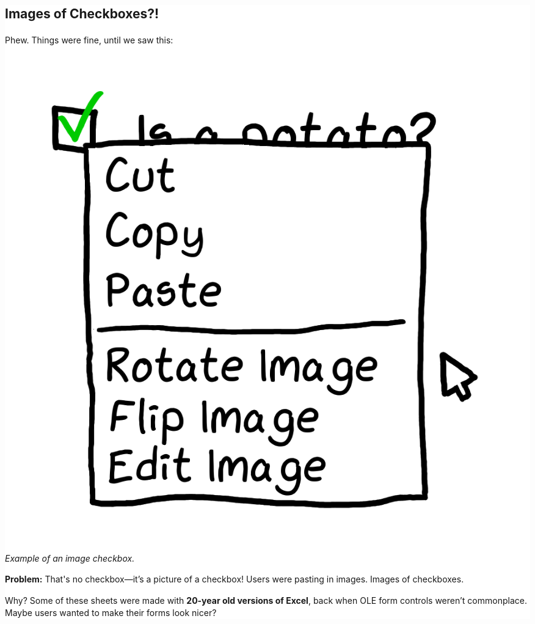 Images of Checkboxes?!
----------------------

Phew. Things were fine, until we saw this:

![Example of image checkboxes in one of the forms we encountered](img/image-checkboxes.png)
_Example of an image checkbox._

**Problem:** That's no checkbox&mdash;it’s a picture of a checkbox! Users were pasting in images. Images of checkboxes. 

Why? Some of these sheets were made with **20-year old versions of Excel**, back when OLE form controls weren’t commonplace. Maybe users wanted to make their forms look nicer?
